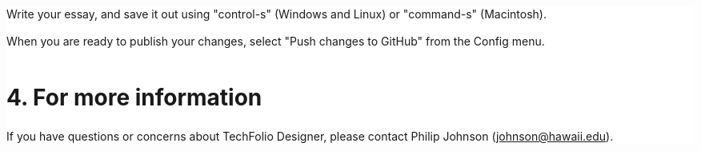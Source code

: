 Write your essay, and save it out using "control-s" (Windows and Linux) or "command-s" (Macintosh).

When you are ready to publish your changes, select "Push changes to GitHub" from the Config menu.

# 4. For more information

If you have questions or concerns about TechFolio Designer, please contact Philip Johnson (johnson@hawaii.edu).

















































 












   


